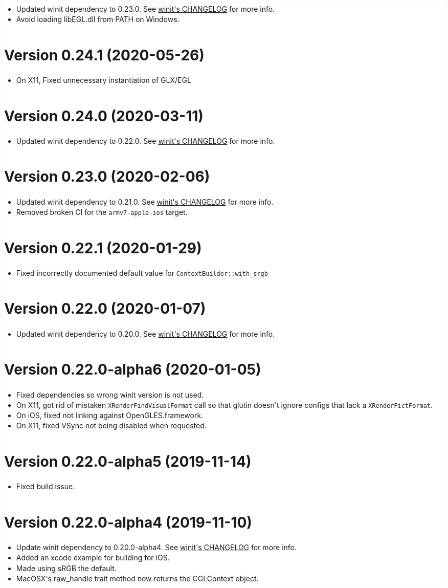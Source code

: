 - Updated winit dependency to 0.23.0. See [winit's CHANGELOG](https://github.com/rust-windowing/winit/blob/master/CHANGELOG.md#0230-2020-10-02) for more info.
- Avoid loading libEGL.dll from PATH on Windows.

# Version 0.24.1 (2020-05-26)

- On X11, Fixed unnecessary instantiation of GLX/EGL

# Version 0.24.0 (2020-03-11)

- Updated winit dependency to 0.22.0. See [winit's CHANGELOG](https://github.com/rust-windowing/winit/blob/master/CHANGELOG.md#0220-2020-03-09) for more info.

# Version 0.23.0 (2020-02-06)

- Updated winit dependency to 0.21.0. See [winit's CHANGELOG](https://github.com/rust-windowing/winit/blob/master/CHANGELOG.md#0210-2020-02-04) for more info.
- Removed broken CI for the `armv7-apple-ios` target.

# Version 0.22.1 (2020-01-29)

- Fixed incorrectly documented default value for `ContextBuilder::with_srgb`

# Version 0.22.0 (2020-01-07)

- Updated winit dependency to 0.20.0. See [winit's CHANGELOG](https://github.com/rust-windowing/winit/blob/master/CHANGELOG.md#0200-2020-01-05) for more info.

# Version 0.22.0-alpha6 (2020-01-05)

- Fixed dependencies so wrong winit version is not used.
- On X11, got rid of mistaken `XRenderFindVisualFormat` call so that glutin doesn't ignore configs that lack a `XRenderPictFormat`.
- On iOS, fixed not linking against OpenGLES.framework.
- On X11, fixed VSync not being disabled when requested.

# Version 0.22.0-alpha5 (2019-11-14)

- Fixed build issue.

# Version 0.22.0-alpha4 (2019-11-10)

- Update winit dependency to 0.20.0-alpha4. See [winit's CHANGELOG](https://github.com/rust-windowing/winit/blob/master/CHANGELOG.md#0200-alpha-4) for more info.
- Added an xcode example for building for iOS.
- Made using sRGB the default.
- MacOSX's raw_handle trait method  now returns the CGLContext object.
